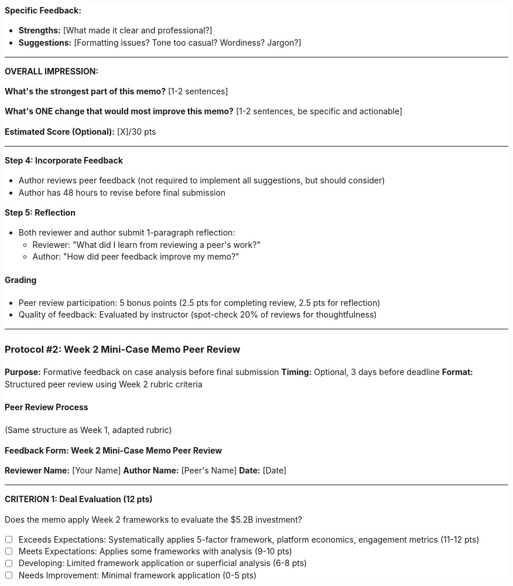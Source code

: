 **Specific Feedback:**
- **Strengths:** [What made it clear and professional?]
- **Suggestions:** [Formatting issues? Tone too casual? Wordiness? Jargon?]

---

**OVERALL IMPRESSION:**

**What's the strongest part of this memo?**
[1-2 sentences]

**What's ONE change that would most improve this memo?**
[1-2 sentences, be specific and actionable]

**Estimated Score (Optional):** [X]/30 pts

---

**Step 4: Incorporate Feedback**
- Author reviews peer feedback (not required to implement all suggestions, but should consider)
- Author has 48 hours to revise before final submission

**Step 5: Reflection**
- Both reviewer and author submit 1-paragraph reflection:
  - Reviewer: "What did I learn from reviewing a peer's work?"
  - Author: "How did peer feedback improve my memo?"

#### Grading
- Peer review participation: 5 bonus points (2.5 pts for completing review, 2.5 pts for reflection)
- Quality of feedback: Evaluated by instructor (spot-check 20% of reviews for thoughtfulness)

---

### Protocol #2: Week 2 Mini-Case Memo Peer Review

**Purpose:** Formative feedback on case analysis before final submission
**Timing:** Optional, 3 days before deadline
**Format:** Structured peer review using Week 2 rubric criteria

#### Peer Review Process
(Same structure as Week 1, adapted rubric)

**Feedback Form: Week 2 Mini-Case Memo Peer Review**

**Reviewer Name:** [Your Name]
**Author Name:** [Peer's Name]
**Date:** [Date]

---

**CRITERION 1: Deal Evaluation (12 pts)**

Does the memo apply Week 2 frameworks to evaluate the $5.2B investment?

- [ ] Exceeds Expectations: Systematically applies 5-factor framework, platform economics, engagement metrics (11-12 pts)
- [ ] Meets Expectations: Applies some frameworks with analysis (9-10 pts)
- [ ] Developing: Limited framework application or superficial analysis (6-8 pts)
- [ ] Needs Improvement: Minimal framework application (0-5 pts)
